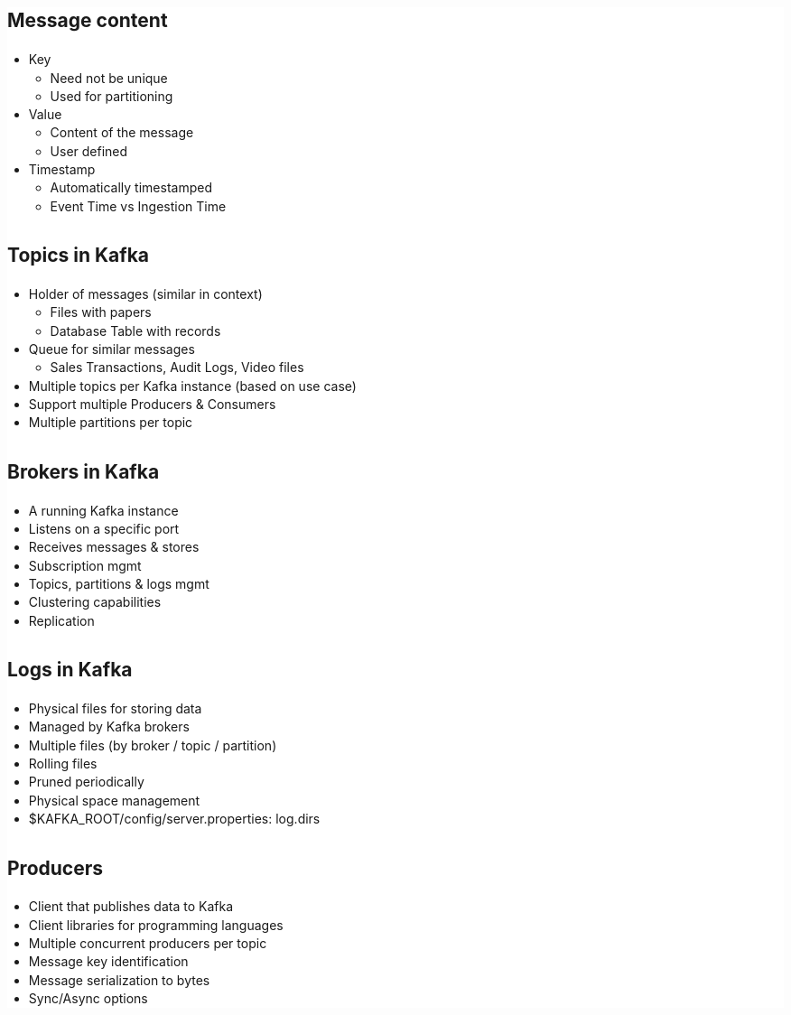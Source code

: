  
## Message content 

* Key 
	- Need not be unique 
	- Used for partitioning 
* Value 
	- Content of the message 
	- User defined 
* Timestamp 
	- Automatically timestamped 
	- Event Time vs Ingestion Time 

 

## Topics in Kafka 

* Holder of messages (similar in context) 
	- Files with papers 
	- Database Table with records 
* Queue for similar messages 
	- Sales Transactions, Audit Logs, Video files 
* Multiple topics per Kafka instance (based on use case) 
* Support multiple Producers & Consumers 
* Multiple partitions per topic 

 

## Brokers in Kafka 

* A running Kafka instance 
* Listens on a specific port 
* Receives messages & stores 
* Subscription mgmt 
* Topics, partitions & logs mgmt 
* Clustering capabilities 
* Replication 

## Logs in Kafka 

* Physical files for storing data 
* Managed by Kafka brokers 
* Multiple files (by broker / topic / partition) 
* Rolling files 
* Pruned periodically 
* Physical space management 
* $KAFKA_ROOT/config/server.properties: log.dirs 
 

## Producers 

* Client that publishes data to Kafka 
* Client libraries for programming languages 
* Multiple concurrent producers per topic 
* Message key identification 
* Message serialization to bytes 
* Sync/Async options 
 